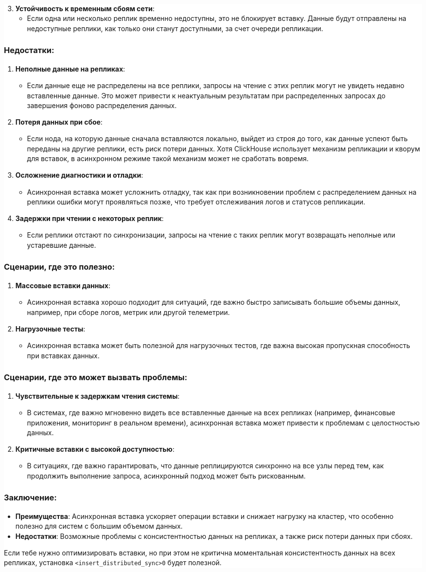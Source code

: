 3. **Устойчивость к временным сбоям сети**:
   - Если одна или несколько реплик временно недоступны, это не блокирует вставку. Данные будут отправлены на недоступные реплики, как только они станут доступными, за счет очереди репликации.

### Недостатки:

1. **Неполные данные на репликах**:
   - Если данные еще не распределены на все реплики, запросы на чтение с этих реплик могут не увидеть недавно вставленные данные. Это может привести к неактуальным результатам при распределенных запросах до завершения фоново распределения данных.

2. **Потеря данных при сбое**:
   - Если нода, на которую данные сначала вставляются локально, выйдет из строя до того, как данные успеют быть переданы на другие реплики, есть риск потери данных. Хотя ClickHouse использует механизм репликации и кворум для вставок, в асинхронном режиме такой механизм может не сработать вовремя.

3. **Осложнение диагностики и отладки**:
   - Асинхронная вставка может усложнить отладку, так как при возникновении проблем с распределением данных на реплики ошибки могут проявляться позже, что требует отслеживания логов и статусов репликации.

4. **Задержки при чтении с некоторых реплик**:
   - Если реплики отстают по синхронизации, запросы на чтение с таких реплик могут возвращать неполные или устаревшие данные.

### Сценарии, где это полезно:

1. **Массовые вставки данных**:
   - Асинхронная вставка хорошо подходит для ситуаций, где важно быстро записывать большие объемы данных, например, при сборе логов, метрик или другой телеметрии.

2. **Нагрузочные тесты**:
   - Асинхронная вставка может быть полезной для нагрузочных тестов, где важна высокая пропускная способность при вставках данных.

### Сценарии, где это может вызвать проблемы:

1. **Чувствительные к задержкам чтения системы**:
   - В системах, где важно мгновенно видеть все вставленные данные на всех репликах (например, финансовые приложения, мониторинг в реальном времени), асинхронная вставка может привести к проблемам с целостностью данных.

2. **Критичные вставки с высокой доступностью**:
   - В ситуациях, где важно гарантировать, что данные реплицируются синхронно на все узлы перед тем, как продолжить выполнение запроса, асинхронный подход может быть рискованным.

### Заключение:
- **Преимущества**: Асинхронная вставка ускоряет операции вставки и снижает нагрузку на кластер, что особенно полезно для систем с большим объемом данных.
- **Недостатки**: Возможные проблемы с консистентностью данных на репликах, а также риск потери данных при сбоях.

Если тебе нужно оптимизировать вставки, но при этом не критична моментальная консистентность данных на всех репликах, установка `<insert_distributed_sync>0` будет полезной.
